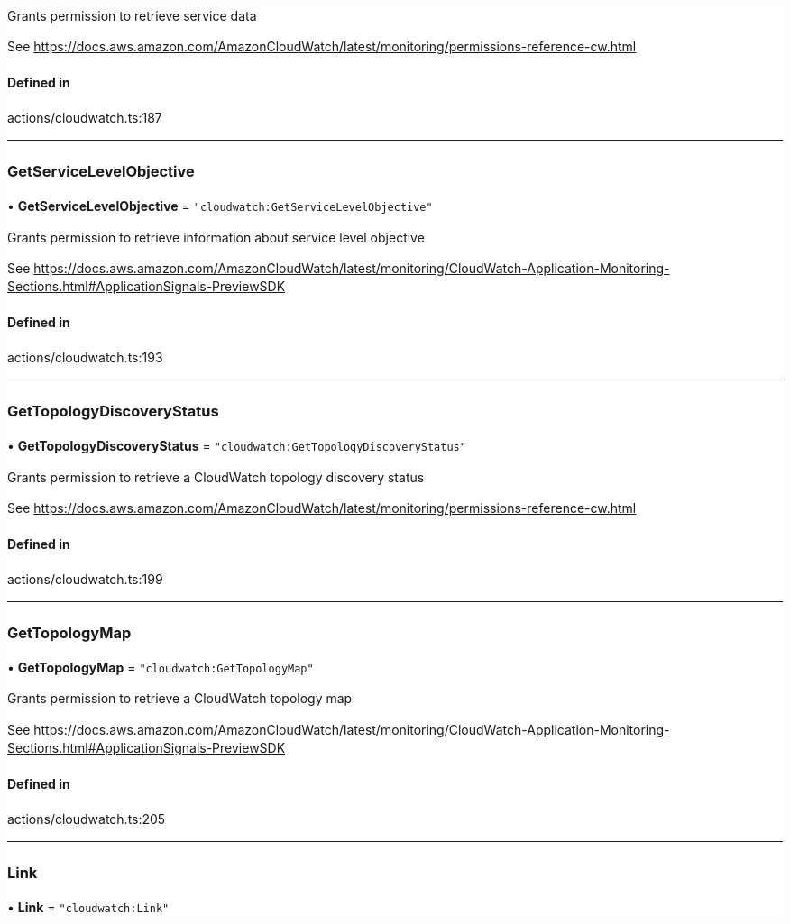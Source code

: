 Grants permission to retrieve service data

See https://docs.aws.amazon.com/AmazonCloudWatch/latest/monitoring/permissions-reference-cw.html

#### Defined in

actions/cloudwatch.ts:187

___

### GetServiceLevelObjective

• **GetServiceLevelObjective** = ``"cloudwatch:GetServiceLevelObjective"``

Grants permission to retrieve information about service level objective

See https://docs.aws.amazon.com/AmazonCloudWatch/latest/monitoring/CloudWatch-Application-Monitoring-Sections.html#ApplicationSignals-PreviewSDK

#### Defined in

actions/cloudwatch.ts:193

___

### GetTopologyDiscoveryStatus

• **GetTopologyDiscoveryStatus** = ``"cloudwatch:GetTopologyDiscoveryStatus"``

Grants permission to retrieve a CloudWatch topology discovery status

See https://docs.aws.amazon.com/AmazonCloudWatch/latest/monitoring/permissions-reference-cw.html

#### Defined in

actions/cloudwatch.ts:199

___

### GetTopologyMap

• **GetTopologyMap** = ``"cloudwatch:GetTopologyMap"``

Grants permission to retrieve a CloudWatch topology map

See https://docs.aws.amazon.com/AmazonCloudWatch/latest/monitoring/CloudWatch-Application-Monitoring-Sections.html#ApplicationSignals-PreviewSDK

#### Defined in

actions/cloudwatch.ts:205

___

### Link

• **Link** = ``"cloudwatch:Link"``
